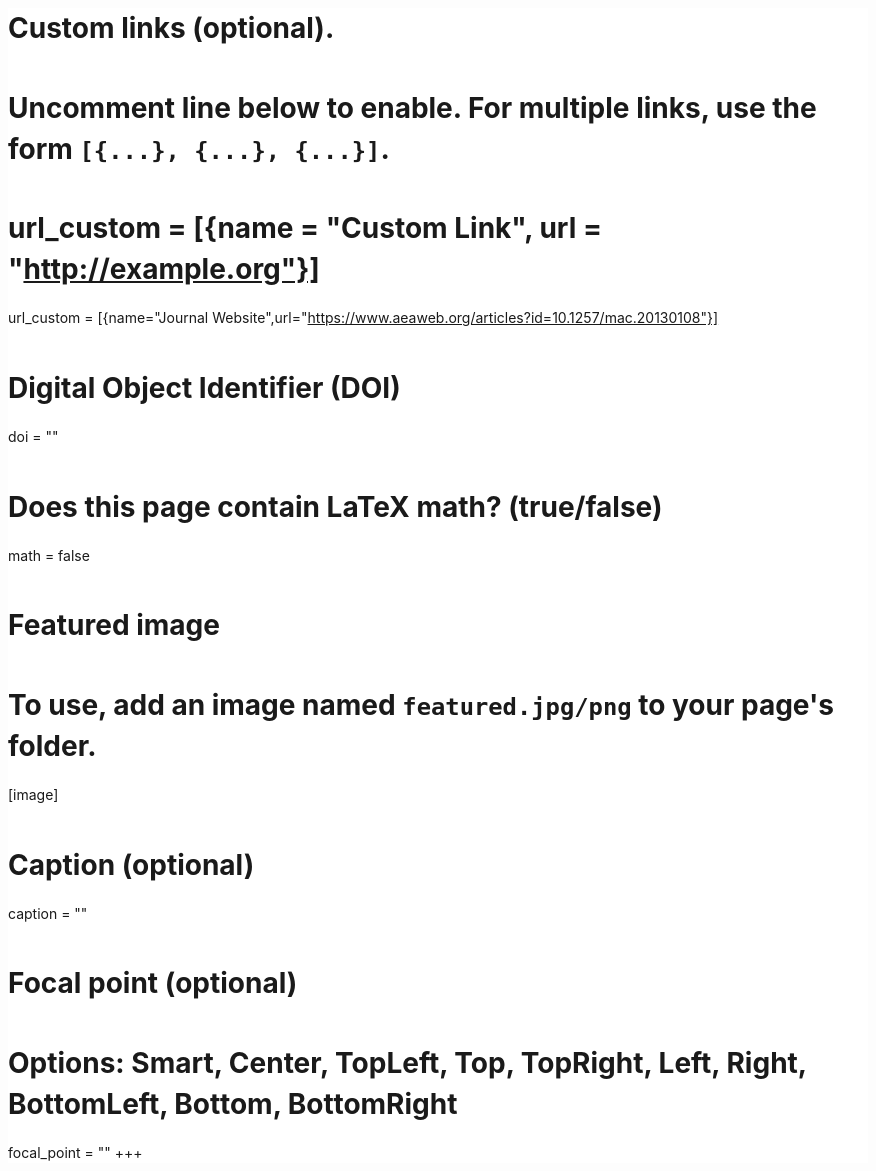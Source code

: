 # Custom links (optional).
#   Uncomment line below to enable. For multiple links, use the form `[{...}, {...}, {...}]`.
# url_custom = [{name = "Custom Link", url = "http://example.org"}]
url_custom = [{name="Journal Website",url="https://www.aeaweb.org/articles?id=10.1257/mac.20130108"}]

# Digital Object Identifier (DOI)
doi = ""

# Does this page contain LaTeX math? (true/false)
math = false

# Featured image
# To use, add an image named `featured.jpg/png` to your page's folder. 
[image]
  # Caption (optional)
  caption = ""

  # Focal point (optional)
  # Options: Smart, Center, TopLeft, Top, TopRight, Left, Right, BottomLeft, Bottom, BottomRight
  focal_point = ""
+++

